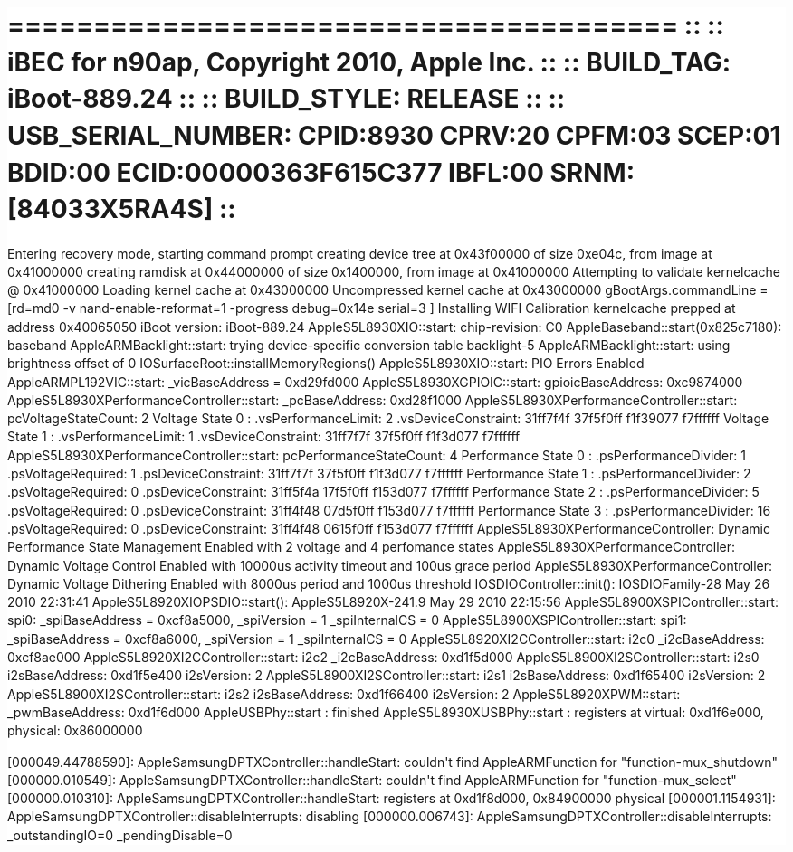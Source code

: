 =======================================
::
:: iBEC for n90ap, Copyright 2010, Apple Inc.
::
::      BUILD_TAG: iBoot-889.24
::
::      BUILD_STYLE: RELEASE
::
::      USB_SERIAL_NUMBER: CPID:8930 CPRV:20 CPFM:03 SCEP:01 BDID:00 ECID:00000363F615C377 IBFL:00 SRNM:[84033X5RA4S]
::
=======================================

Entering recovery mode, starting command prompt
creating device tree at 0x43f00000 of size 0xe04c, from image at 0x41000000
creating ramdisk at 0x44000000 of size 0x1400000, from image at 0x41000000
Attempting to validate kernelcache @ 0x41000000
Loading kernel cache at 0x43000000
Uncompressed kernel cache at 0x43000000
gBootArgs.commandLine = [rd=md0 -v nand-enable-reformat=1 -progress debug=0x14e serial=3 ]
Installing WIFI Calibration
kernelcache prepped at address 0x40065050
iBoot version: iBoot-889.24
AppleS5L8930XIO::start: chip-revision: C0
AppleBaseband::start(0x825c7180): baseband
AppleARMBacklight::start: trying device-specific conversion table backlight-5
AppleARMBacklight::start: using brightness offset of 0
IOSurfaceRoot::installMemoryRegions()
AppleS5L8930XIO::start: PIO Errors Enabled
AppleARMPL192VIC::start: _vicBaseAddress = 0xd29fd000
AppleS5L8930XGPIOIC::start: gpioicBaseAddress: 0xc9874000
AppleS5L8930XPerformanceController::start: _pcBaseAddress: 0xd28f1000
AppleS5L8930XPerformanceController::start: pcVoltageStateCount: 2
Voltage State 0 : .vsPerformanceLimit: 2 .vsDeviceConstraint: 31ff7f4f 37f5f0ff f1f39077 f7ffffff
Voltage State 1 : .vsPerformanceLimit: 1 .vsDeviceConstraint: 31ff7f7f 37f5f0ff f1f3d077 f7ffffff
AppleS5L8930XPerformanceController::start: pcPerformanceStateCount: 4
Performance State 0 : .psPerformanceDivider: 1 .psVoltageRequired: 1 .psDeviceConstraint: 31ff7f7f 37f5f0ff f1f3d077 f7ffffff
Performance State 1 : .psPerformanceDivider: 2 .psVoltageRequired: 0 .psDeviceConstraint: 31ff5f4a 17f5f0ff f153d077 f7ffffff
Performance State 2 : .psPerformanceDivider: 5 .psVoltageRequired: 0 .psDeviceConstraint: 31ff4f48 07d5f0ff f153d077 f7ffffff
Performance State 3 : .psPerformanceDivider: 16 .psVoltageRequired: 0 .psDeviceConstraint: 31ff4f48 0615f0ff f153d077 f7ffffff
AppleS5L8930XPerformanceController: Dynamic Performance State Management Enabled with 2 voltage and 4 perfomance states
AppleS5L8930XPerformanceController: Dynamic Voltage Control Enabled with 10000us activity timeout and 100us grace period
AppleS5L8930XPerformanceController: Dynamic Voltage Dithering Enabled with 8000us period and 1000us threshold
IOSDIOController::init(): IOSDIOFamily-28 May 26 2010 22:31:41
AppleS5L8920XIOPSDIO::start(): AppleS5L8920X-241.9 May 29 2010 22:15:56
AppleS5L8900XSPIController::start: spi0: _spiBaseAddress = 0xcf8a5000, _spiVersion = 1 _spiInternalCS = 0
AppleS5L8900XSPIController::start: spi1: _spiBaseAddress = 0xcf8a6000, _spiVersion = 1 _spiInternalCS = 0
AppleS5L8920XI2CController::start: i2c0 _i2cBaseAddress: 0xcf8ae000
AppleS5L8920XI2CController::start: i2c2 _i2cBaseAddress: 0xd1f5d000
AppleS5L8900XI2SController::start: i2s0 i2sBaseAddress: 0xd1f5e400 i2sVersion: 2
AppleS5L8900XI2SController::start: i2s1 i2sBaseAddress: 0xd1f65400 i2sVersion: 2
AppleS5L8900XI2SController::start: i2s2 i2sBaseAddress: 0xd1f66400 i2sVersion: 2
AppleS5L8920XPWM::start: _pwmBaseAddress: 0xd1f6d000
AppleUSBPhy::start : finished
AppleS5L8930XUSBPhy::start : registers at virtual: 0xd1f6e000, physical: 0x86000000

  [000049.44788590]: AppleSamsungDPTXController::handleStart: couldn't find AppleARMFunction for "function-mux_shutdown"
  [000000.010549]: AppleSamsungDPTXController::handleStart: couldn't find AppleARMFunction for "function-mux_select"
  [000000.010310]: AppleSamsungDPTXController::handleStart: registers at 0xd1f8d000, 0x84900000 physical
  [000001.1154931]: AppleSamsungDPTXController::disableInterrupts: disabling
  [000000.006743]: AppleSamsungDPTXController::disableInterrupts: _outstandingIO=0 _pendingDisable=0